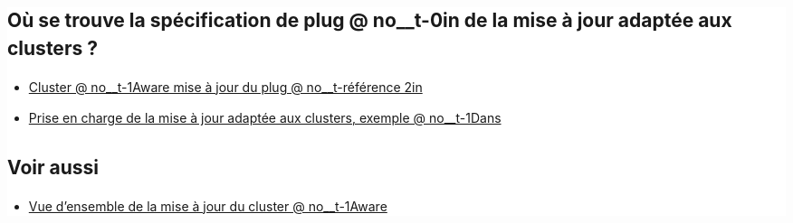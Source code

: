 ## <a name="where-is-the-cau-plug-in-specification"></a>Où se trouve la spécification de plug @ no__t-0in de la mise à jour adaptée aux clusters ?  
  
-   [Cluster @ no__t-1Aware mise à jour du plug @ no__t-référence 2in](https://msdn.microsoft.com/library/hh418084(VS.85).aspx)  
  
-   [Prise en charge de la mise à jour adaptée aux clusters, exemple @ no__t-1Dans](https://code.msdn.microsoft.com/windowsdesktop/Cluster-Aware-Updating-6a8854c9)  
  
## <a name="see-also"></a>Voir aussi  
  
-   [Vue d’ensemble de la mise à jour du cluster @ no__t-1Aware](cluster-aware-updating.md)  
  
